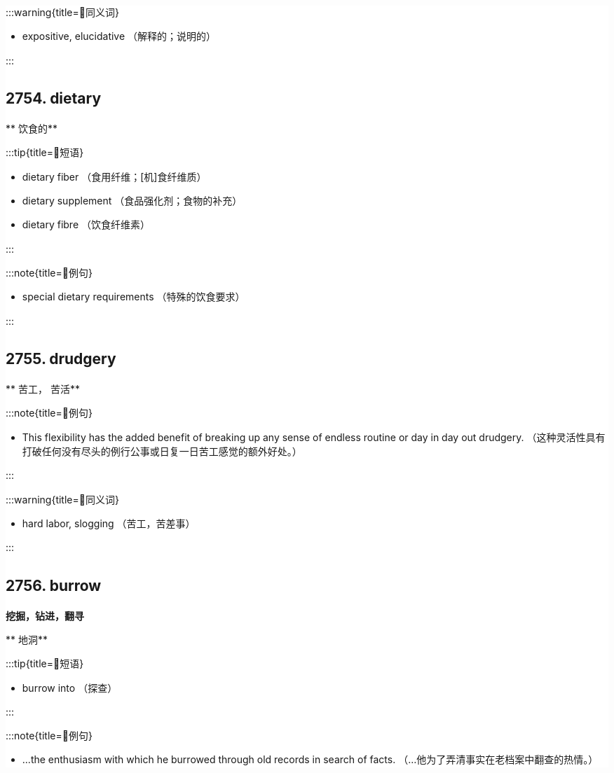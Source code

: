 :::warning{title=🤔同义词}

- expositive, elucidative （解释的；说明的）

:::


## 2754. dietary

** 饮食的**

:::tip{title=🤩短语}

- dietary fiber （食用纤维；[机]食纤维质）

- dietary supplement （食品强化剂；食物的补充）

- dietary fibre （饮食纤维素）

:::

:::note{title=🎤例句}

- special dietary requirements （特殊的饮食要求）

:::

## 2755. drudgery

** 苦工， 苦活**

:::note{title=🎤例句}

- This flexibility has the added benefit of breaking up any sense of endless routine or day in day out drudgery. （这种灵活性具有打破任何没有尽头的例行公事或日复一日苦工感觉的额外好处。）

:::

:::warning{title=🤔同义词}

- hard labor, slogging （苦工，苦差事）

:::


## 2756. burrow

**挖掘，钻进，翻寻**

** 地洞**

:::tip{title=🤩短语}

- burrow into （探查）

:::

:::note{title=🎤例句}

- ...the enthusiasm with which he burrowed through old records in search of facts. （…他为了弄清事实在老档案中翻查的热情。）
